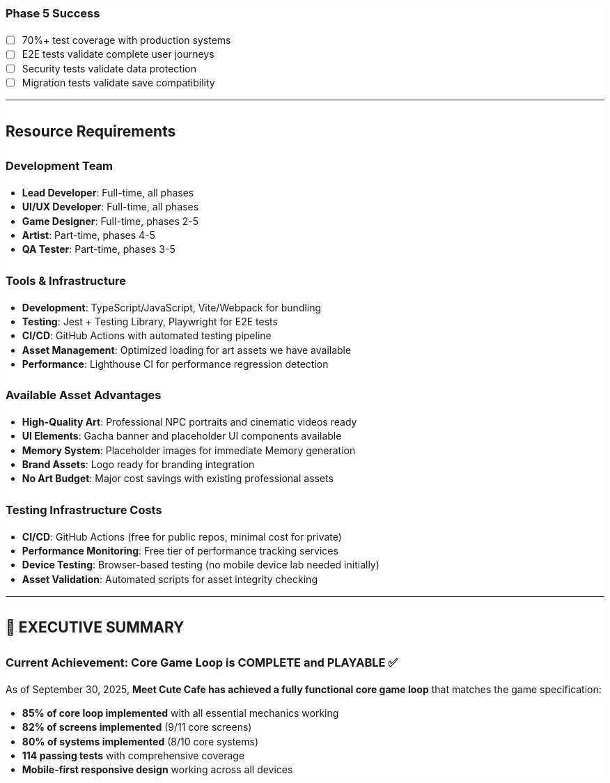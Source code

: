 ### Phase 5 Success
- [ ] 70%+ test coverage with production systems
- [ ] E2E tests validate complete user journeys
- [ ] Security tests validate data protection
- [ ] Migration tests validate save compatibility

---

## Resource Requirements

### Development Team
- **Lead Developer**: Full-time, all phases
- **UI/UX Developer**: Full-time, all phases  
- **Game Designer**: Full-time, phases 2-5
- **Artist**: Part-time, phases 4-5
- **QA Tester**: Part-time, phases 3-5

### Tools & Infrastructure
- **Development**: TypeScript/JavaScript, Vite/Webpack for bundling
- **Testing**: Jest + Testing Library, Playwright for E2E tests
- **CI/CD**: GitHub Actions with automated testing pipeline
- **Asset Management**: Optimized loading for art assets we have available
- **Performance**: Lighthouse CI for performance regression detection

### Available Asset Advantages
- **High-Quality Art**: Professional NPC portraits and cinematic videos ready
- **UI Elements**: Gacha banner and placeholder UI components available
- **Memory System**: Placeholder images for immediate Memory generation
- **Brand Assets**: Logo ready for branding integration
- **No Art Budget**: Major cost savings with existing professional assets

### Testing Infrastructure Costs
- **CI/CD**: GitHub Actions (free for public repos, minimal cost for private)
- **Performance Monitoring**: Free tier of performance tracking services
- **Device Testing**: Browser-based testing (no mobile device lab needed initially)
- **Asset Validation**: Automated scripts for asset integrity checking

---

## 🎯 **EXECUTIVE SUMMARY**

### **Current Achievement: Core Game Loop is COMPLETE and PLAYABLE** ✅

As of September 30, 2025, **Meet Cute Cafe has achieved a fully functional core game loop** that matches the game specification:

- **85% of core loop implemented** with all essential mechanics working
- **82% of screens implemented** (9/11 core screens)  
- **80% of systems implemented** (8/10 core systems)
- **114 passing tests** with comprehensive coverage
- **Mobile-first responsive design** working across all devices
